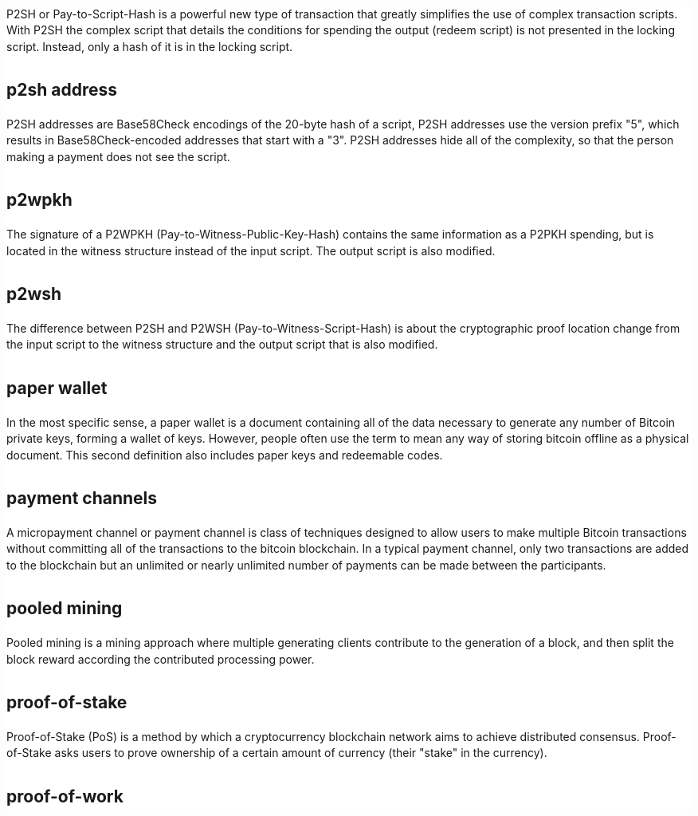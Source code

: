 P2SH or Pay-to-Script-Hash is a powerful new type of transaction that greatly simplifies the use of complex transaction scripts. With P2SH the complex script that details the conditions for spending the output (redeem script) is not presented in the locking script. Instead, only a hash of it is in the locking script.

## p2sh address

P2SH addresses are Base58Check encodings of the 20-byte hash of a script, P2SH addresses use the version prefix "5", which results in Base58Check-encoded addresses that start with a "3". P2SH addresses hide all of the complexity, so that the person making a payment does not see the script.

## p2wpkh

The signature of a P2WPKH (Pay-to-Witness-Public-Key-Hash) contains the same information as a P2PKH spending, but is located in the witness structure instead of the input script. The output script is also modified.

## p2wsh

The difference between P2SH and P2WSH (Pay-to-Witness-Script-Hash) is about the cryptographic proof location change from the input script to the witness structure and the output script that is also modified.

## paper wallet

In the most specific sense, a paper wallet is a document containing all of the data necessary to generate any number of Bitcoin private keys, forming a wallet of keys. However, people often use the term to mean any way of storing bitcoin offline as a physical document. This second definition also includes paper keys and redeemable codes.

## payment channels

A micropayment channel or payment channel is class of techniques designed to allow users to make multiple Bitcoin transactions without committing all of the transactions to the bitcoin blockchain. In a typical payment channel, only two transactions are added to the blockchain but an unlimited or nearly unlimited number of payments can be made between the participants.

## pooled mining

Pooled mining is a mining approach where multiple generating clients contribute to the generation of a block, and then split the block reward according the contributed processing power.

## proof-of-stake

Proof-of-Stake (PoS) is a method by which a cryptocurrency blockchain network aims to achieve distributed consensus. Proof-of-Stake asks users to prove ownership of a certain amount of currency (their "stake" in the currency).

## proof-of-work

